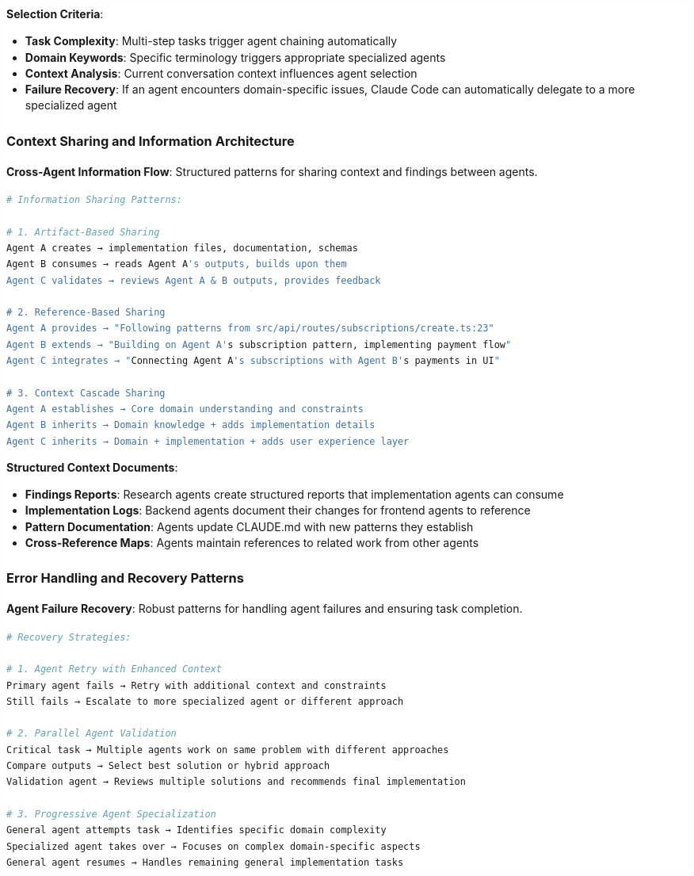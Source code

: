 **Selection Criteria**:
- **Task Complexity**: Multi-step tasks trigger agent chaining automatically
- **Domain Keywords**: Specific terminology triggers appropriate specialized agents
- **Context Analysis**: Current conversation context influences agent selection
- **Failure Recovery**: If an agent encounters domain-specific issues, Claude Code can automatically delegate to a more specialized agent

### Context Sharing and Information Architecture

**Cross-Agent Information Flow**: Structured patterns for sharing context and findings between agents.

```bash
# Information Sharing Patterns:

# 1. Artifact-Based Sharing
Agent A creates → implementation files, documentation, schemas
Agent B consumes → reads Agent A's outputs, builds upon them
Agent C validates → reviews Agent A & B outputs, provides feedback

# 2. Reference-Based Sharing
Agent A provides → "Following patterns from src/api/routes/subscriptions/create.ts:23"
Agent B extends → "Building on Agent A's subscription pattern, implementing payment flow"
Agent C integrates → "Connecting Agent A's subscriptions with Agent B's payments in UI"

# 3. Context Cascade Sharing
Agent A establishes → Core domain understanding and constraints
Agent B inherits → Domain knowledge + adds implementation details
Agent C inherits → Domain + implementation + adds user experience layer
```

**Structured Context Documents**:
- **Findings Reports**: Research agents create structured reports that implementation agents can consume
- **Implementation Logs**: Backend agents document their changes for frontend agents to reference
- **Pattern Documentation**: Agents update CLAUDE.md with new patterns they establish
- **Cross-Reference Maps**: Agents maintain references to related work from other agents

### Error Handling and Recovery Patterns

**Agent Failure Recovery**: Robust patterns for handling agent failures and ensuring task completion.

```bash
# Recovery Strategies:

# 1. Agent Retry with Enhanced Context
Primary agent fails → Retry with additional context and constraints
Still fails → Escalate to more specialized agent or different approach

# 2. Parallel Agent Validation
Critical task → Multiple agents work on same problem with different approaches
Compare outputs → Select best solution or hybrid approach
Validation agent → Reviews multiple solutions and recommends final implementation

# 3. Progressive Agent Specialization
General agent attempts task → Identifies specific domain complexity
Specialized agent takes over → Focuses on complex domain-specific aspects
General agent resumes → Handles remaining general implementation tasks
```
